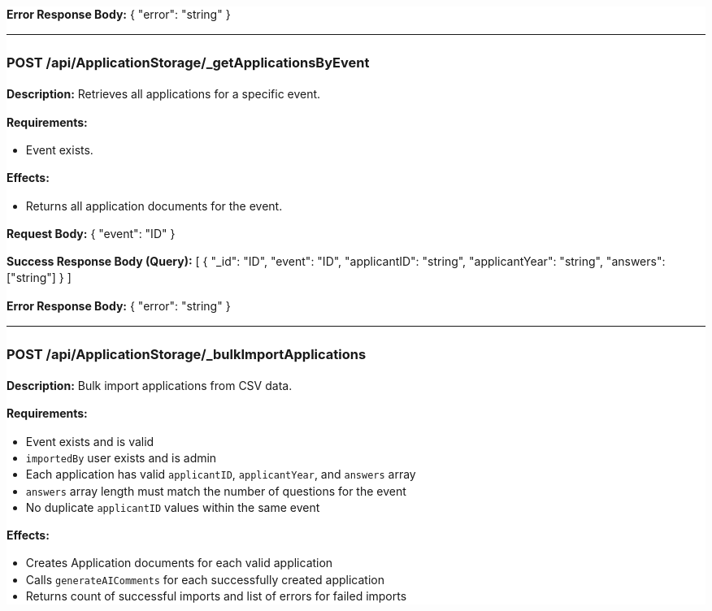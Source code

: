 **Error Response Body:**
{
"error": "string"
}

---

### POST /api/ApplicationStorage/\_getApplicationsByEvent

**Description:** Retrieves all applications for a specific event.

**Requirements:**

- Event exists.

**Effects:**

- Returns all application documents for the event.

**Request Body:**
{
"event": "ID"
}

**Success Response Body (Query):**
[
{
"\_id": "ID",
"event": "ID",
"applicantID": "string",
"applicantYear": "string",
"answers": ["string"]
}
]

**Error Response Body:**
{
"error": "string"
}

---

### POST /api/ApplicationStorage/\_bulkImportApplications

**Description:** Bulk import applications from CSV data.

**Requirements:**

- Event exists and is valid
- `importedBy` user exists and is admin
- Each application has valid `applicantID`, `applicantYear`, and `answers` array
- `answers` array length must match the number of questions for the event
- No duplicate `applicantID` values within the same event

**Effects:**

- Creates Application documents for each valid application
- Calls `generateAIComments` for each successfully created application
- Returns count of successful imports and list of errors for failed imports

